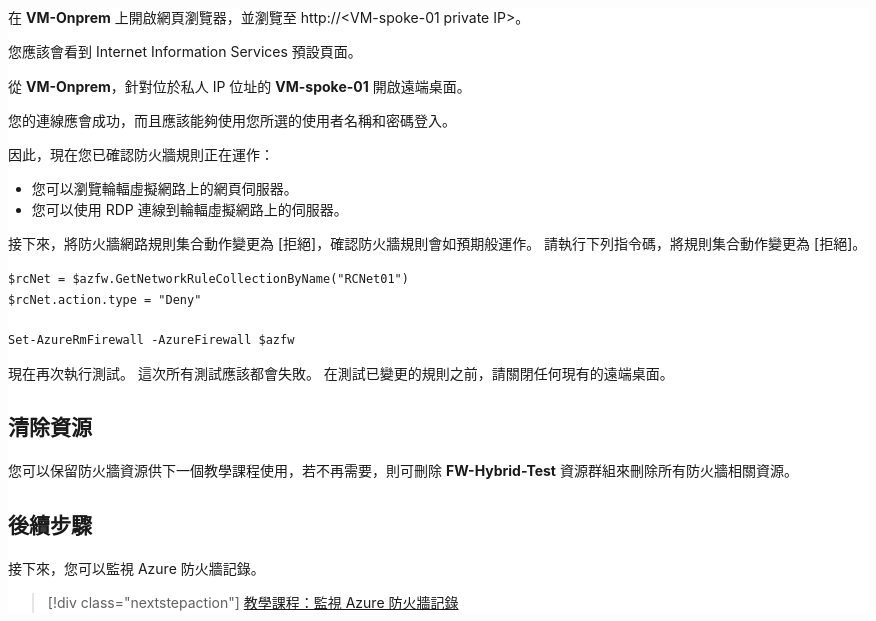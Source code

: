 在 **VM-Onprem** 上開啟網頁瀏覽器，並瀏覽至 http://\<VM-spoke-01 private IP\>。

您應該會看到 Internet Information Services 預設頁面。

從 **VM-Onprem**，針對位於私人 IP 位址的 **VM-spoke-01** 開啟遠端桌面。

您的連線應會成功，而且應該能夠使用您所選的使用者名稱和密碼登入。

因此，現在您已確認防火牆規則正在運作：


- 您可以瀏覽輪輻虛擬網路上的網頁伺服器。
- 您可以使用 RDP 連線到輪輻虛擬網路上的伺服器。

接下來，將防火牆網路規則集合動作變更為 [拒絕]，確認防火牆規則會如預期般運作。 請執行下列指令碼，將規則集合動作變更為 [拒絕]。

```azurepowershell
$rcNet = $azfw.GetNetworkRuleCollectionByName("RCNet01")
$rcNet.action.type = "Deny"

Set-AzureRmFirewall -AzureFirewall $azfw
```

現在再次執行測試。 這次所有測試應該都會失敗。 在測試已變更的規則之前，請關閉任何現有的遠端桌面。

## <a name="clean-up-resources"></a>清除資源

您可以保留防火牆資源供下一個教學課程使用，若不再需要，則可刪除 **FW-Hybrid-Test** 資源群組來刪除所有防火牆相關資源。

## <a name="next-steps"></a>後續步驟

接下來，您可以監視 Azure 防火牆記錄。

> [!div class="nextstepaction"]
> [教學課程：監視 Azure 防火牆記錄](./tutorial-diagnostics.md)
